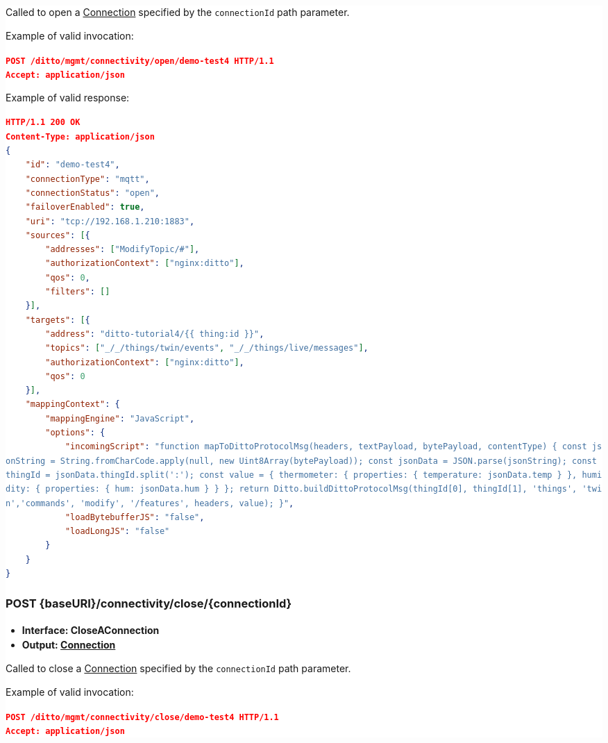 Called to open a [Connection](#Connection) specified by the `connectionId` path parameter.

Example of valid invocation:
```json
POST /ditto/mgmt/connectivity/open/demo-test4 HTTP/1.1
Accept: application/json
```

Example of valid response:
```json
HTTP/1.1 200 OK
Content-Type: application/json
{
    "id": "demo-test4",
    "connectionType": "mqtt",
    "connectionStatus": "open",
    "failoverEnabled": true,
    "uri": "tcp://192.168.1.210:1883",
    "sources": [{
        "addresses": ["ModifyTopic/#"],
        "authorizationContext": ["nginx:ditto"],
        "qos": 0,
        "filters": []
    }],
    "targets": [{
        "address": "ditto-tutorial4/{{ thing:id }}",
        "topics": ["_/_/things/twin/events", "_/_/things/live/messages"],
        "authorizationContext": ["nginx:ditto"],
        "qos": 0
    }],
    "mappingContext": {
        "mappingEngine": "JavaScript",
        "options": {
            "incomingScript": "function mapToDittoProtocolMsg(headers, textPayload, bytePayload, contentType) { const jsonString = String.fromCharCode.apply(null, new Uint8Array(bytePayload)); const jsonData = JSON.parse(jsonString); const thingId = jsonData.thingId.split(':'); const value = { thermometer: { properties: { temperature: jsonData.temp } }, humidity: { properties: { hum: jsonData.hum } } }; return Ditto.buildDittoProtocolMsg(thingId[0], thingId[1], 'things', 'twin','commands', 'modify', '/features', headers, value); }",
            "loadBytebufferJS": "false",
            "loadLongJS": "false"
        }
    }
}
```

### POST {baseURI}/connectivity/close/{connectionId}
 - __Interface:	CloseAConnection__
 - __Output: [Connection](#Connection)__

Called to close a [Connection](#Connection) specified by the `connectionId` path parameter.

Example of valid invocation:
```json
POST /ditto/mgmt/connectivity/close/demo-test4 HTTP/1.1
Accept: application/json
```
